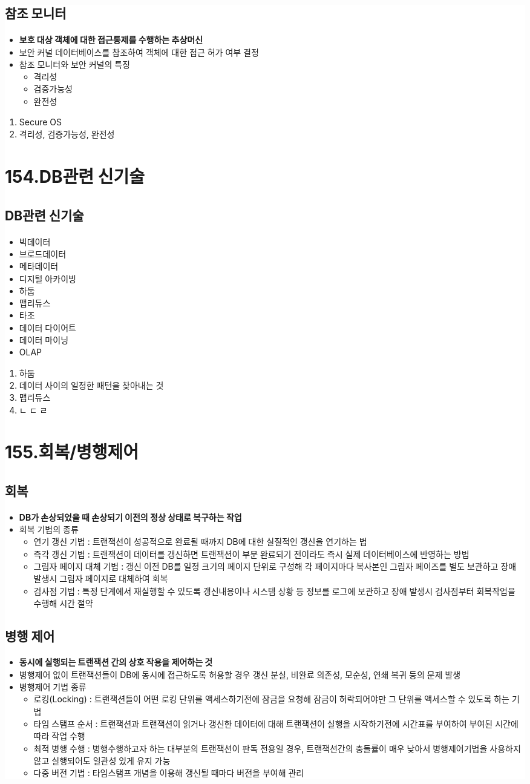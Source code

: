 ## 참조 모니터
- **보호 대상 객체에 대한 접근통제를 수행하는 추상머신**
- 보안 커널 데이터베이스를 참조하여 객체에 대한 접근 허가 여부 결정
- 참조 모니터와 보안 커널의 특징
  - 격리성
  - 검증가능성
  - 완전성

1. Secure OS
2. 격리성, 검증가능성, 완전성


# 154.DB관련 신기술

## DB관련 신기술
- 빅데이터
- 브로드데이터
- 메타데이터
- 디지털 아카이빙
- 하둡
- 맵리듀스
- 타조
- 데이터 다이어트
- 데이터 마이닝
- OLAP

1. 하둡
2. 데이터 사이의 일정한 패턴을 찾아내는 것
3. 맵리듀스
4. ㄴ ㄷ ㄹ


# 155.회복/병행제어

## 회복
- **DB가 손상되었을 때 손상되기 이전의 정상 상태로 복구하는 작업**
- 회복 기법의 종류
  - 연기 갱신 기법 : 트랜잭션이 성공적으로 완료될 때까지 DB에 대한 실질적인 갱신을 연기하는 법
  - 즉각 갱신 기법 : 트랜잭션이 데이터를 갱신하면 트랜잭션이 부분 완료되기 전이라도 즉시 실제 데이터베이스에 반영하는 방법
  - 그림자 페이지 대체 기법 : 갱신 이전 DB를 일정 크기의 페이지 단위로 구성해 각 페이지마다 복사본인 그림자 페이즈를 별도 보관하고 장애 발생시 그림자 페이지로 대체하여 회복
  - 검사점 기법 : 특정 단계에서 재실행할 수 있도록 갱신내용이나 시스템 상황 등 정보를 로그에 보관하고 장애 발생시 검사점부터 회복작업을 수행해 시간 절약

## 병행 제어
- **동시에 실행되는 트랜잭션 간의 상호 작용을 제어하는 것**
- 병행제어 없이 트랜잭션들이 DB에 동시에 접근하도록 허용할 경우 갱신 분실, 비완료 의존성, 모순성, 연쇄 복귀 등의 문제 발생
- 병행제어 기법 종류
  - 로킹(Locking) : 트랜잭션들이 어떤 로킹 단위를 액세스하기전에 잠금을 요청해 잠금이 허락되어야만 그 단위를 액세스할 수 있도록 하는 기법
  - 타임 스탬프 순서 : 트랜잭션과 트랜잭션이 읽거나 갱신한 데이터에 대해 트랜잭션이 실행을 시작하기전에 시간표를 부여하여 부여된 시간에 따라 작업 수행
  - 최적 병행 수행 : 병행수행하고자 하는 대부분의 트랜잭션이 판독 전용일 경우, 트랜잭션간의 충돌률이 매우 낮아서 병행제어기법을 사용하지 않고 실행되어도 일관성 있게 유지 가능
  - 다중 버전 기법 : 타임스탬프 개념을 이용해 갱신될 때마다 버전을 부여해 관리
